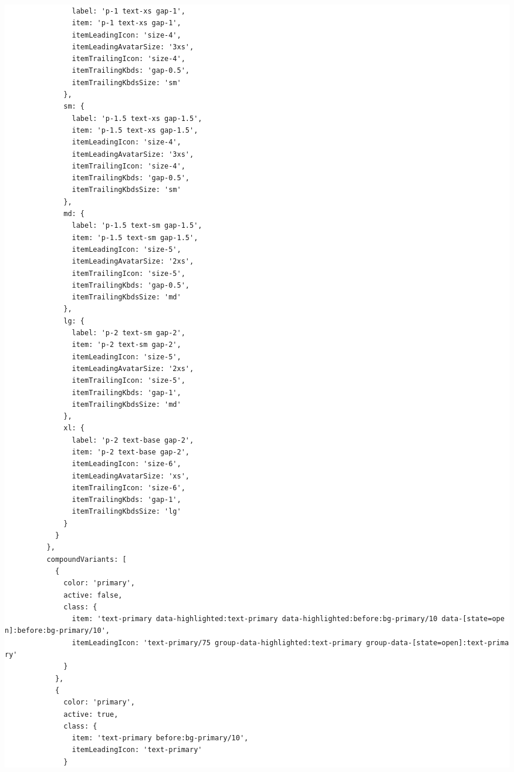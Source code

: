                     label: 'p-1 text-xs gap-1',
                    item: 'p-1 text-xs gap-1',
                    itemLeadingIcon: 'size-4',
                    itemLeadingAvatarSize: '3xs',
                    itemTrailingIcon: 'size-4',
                    itemTrailingKbds: 'gap-0.5',
                    itemTrailingKbdsSize: 'sm'
                  },
                  sm: {
                    label: 'p-1.5 text-xs gap-1.5',
                    item: 'p-1.5 text-xs gap-1.5',
                    itemLeadingIcon: 'size-4',
                    itemLeadingAvatarSize: '3xs',
                    itemTrailingIcon: 'size-4',
                    itemTrailingKbds: 'gap-0.5',
                    itemTrailingKbdsSize: 'sm'
                  },
                  md: {
                    label: 'p-1.5 text-sm gap-1.5',
                    item: 'p-1.5 text-sm gap-1.5',
                    itemLeadingIcon: 'size-5',
                    itemLeadingAvatarSize: '2xs',
                    itemTrailingIcon: 'size-5',
                    itemTrailingKbds: 'gap-0.5',
                    itemTrailingKbdsSize: 'md'
                  },
                  lg: {
                    label: 'p-2 text-sm gap-2',
                    item: 'p-2 text-sm gap-2',
                    itemLeadingIcon: 'size-5',
                    itemLeadingAvatarSize: '2xs',
                    itemTrailingIcon: 'size-5',
                    itemTrailingKbds: 'gap-1',
                    itemTrailingKbdsSize: 'md'
                  },
                  xl: {
                    label: 'p-2 text-base gap-2',
                    item: 'p-2 text-base gap-2',
                    itemLeadingIcon: 'size-6',
                    itemLeadingAvatarSize: 'xs',
                    itemTrailingIcon: 'size-6',
                    itemTrailingKbds: 'gap-1',
                    itemTrailingKbdsSize: 'lg'
                  }
                }
              },
              compoundVariants: [
                {
                  color: 'primary',
                  active: false,
                  class: {
                    item: 'text-primary data-highlighted:text-primary data-highlighted:before:bg-primary/10 data-[state=open]:before:bg-primary/10',
                    itemLeadingIcon: 'text-primary/75 group-data-highlighted:text-primary group-data-[state=open]:text-primary'
                  }
                },
                {
                  color: 'primary',
                  active: true,
                  class: {
                    item: 'text-primary before:bg-primary/10',
                    itemLeadingIcon: 'text-primary'
                  }